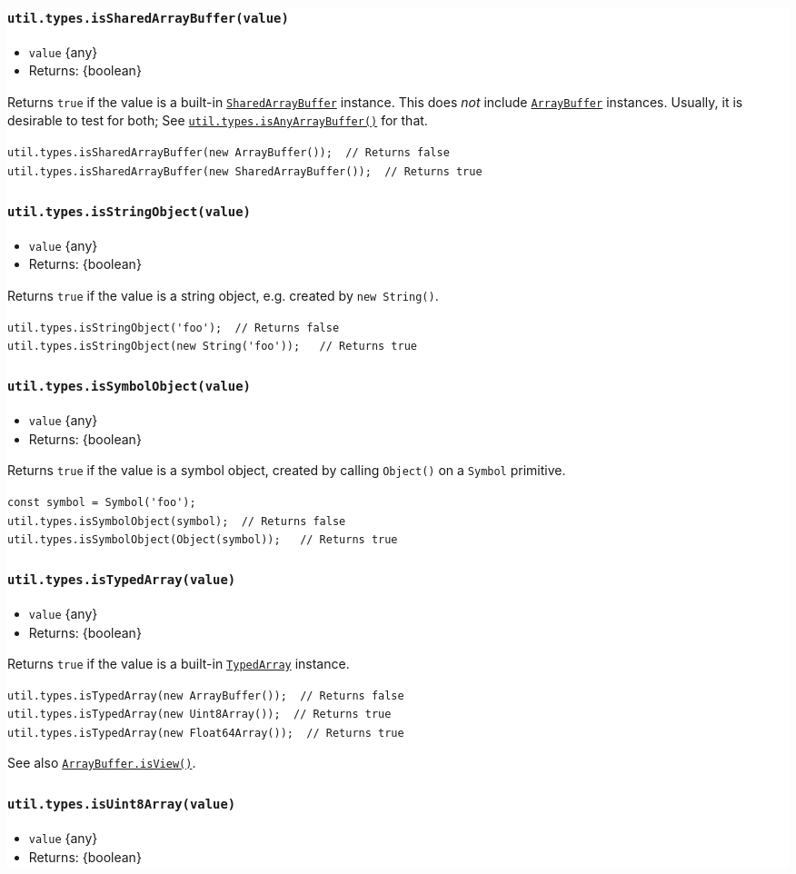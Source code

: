 ### `util.types.isSharedArrayBuffer(value)`

-   `value` {any}
-   Returns: {boolean}

Returns `true` if the value is a built-in [`SharedArrayBuffer`](https://developer.mozilla.org/en-US/docs/Web/JavaScript/Reference/Global_Objects/SharedArrayBuffer) instance. This does *not* include [`ArrayBuffer`](https://developer.mozilla.org/en-US/docs/Web/JavaScript/Reference/Global_Objects/ArrayBuffer) instances. Usually, it is desirable to test for both; See [`util.types.isAnyArrayBuffer()`](#util_util_types_isanyarraybuffer_value) for that.

    util.types.isSharedArrayBuffer(new ArrayBuffer());  // Returns false
    util.types.isSharedArrayBuffer(new SharedArrayBuffer());  // Returns true

### `util.types.isStringObject(value)`

-   `value` {any}
-   Returns: {boolean}

Returns `true` if the value is a string object, e.g. created by `new String()`.

    util.types.isStringObject('foo');  // Returns false
    util.types.isStringObject(new String('foo'));   // Returns true

### `util.types.isSymbolObject(value)`

-   `value` {any}
-   Returns: {boolean}

Returns `true` if the value is a symbol object, created by calling `Object()` on a `Symbol` primitive.

    const symbol = Symbol('foo');
    util.types.isSymbolObject(symbol);  // Returns false
    util.types.isSymbolObject(Object(symbol));   // Returns true

### `util.types.isTypedArray(value)`

-   `value` {any}
-   Returns: {boolean}

Returns `true` if the value is a built-in [`TypedArray`](https://developer.mozilla.org/en-US/docs/Web/JavaScript/Reference/Global_Objects/TypedArray) instance.

    util.types.isTypedArray(new ArrayBuffer());  // Returns false
    util.types.isTypedArray(new Uint8Array());  // Returns true
    util.types.isTypedArray(new Float64Array());  // Returns true

See also [`ArrayBuffer.isView()`](https://developer.mozilla.org/en-US/docs/Web/JavaScript/Reference/Global_Objects/ArrayBuffer/isView).

### `util.types.isUint8Array(value)`

-   `value` {any}
-   Returns: {boolean}
